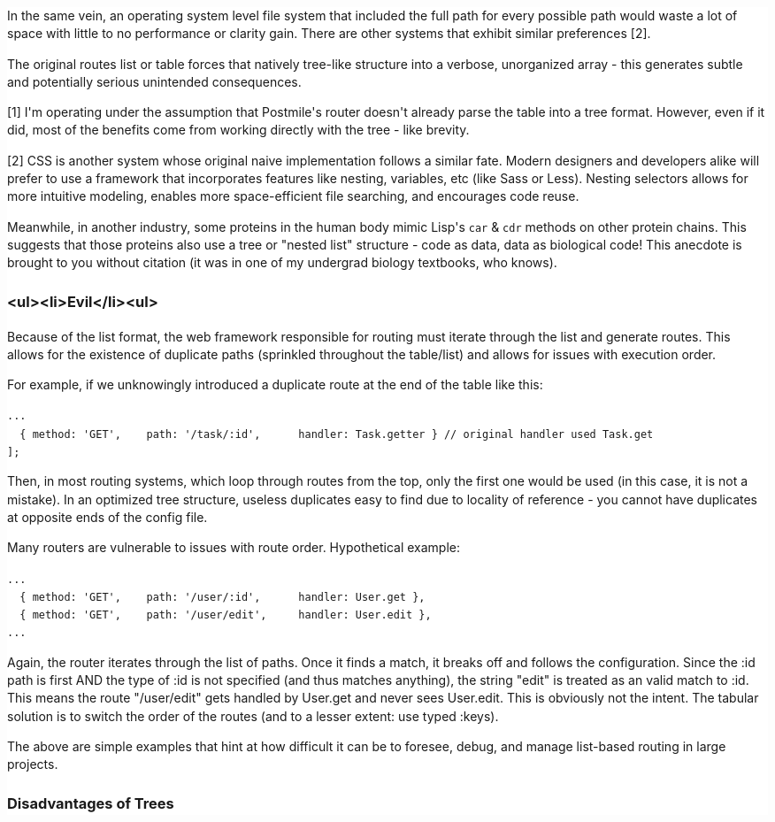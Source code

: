 In the same vein, an operating system level file system that included the full path for every possible path would waste a lot of space with little to no performance or clarity gain. There are other systems that exhibit similar preferences [2].

The original routes list or table forces that natively tree-like structure into a verbose, unorganized array - this generates subtle and potentially serious unintended consequences.  
  
[1] I'm operating under the assumption that Postmile's router doesn't already parse the table into a tree format.  However, even if it did, most of the benefits come from working directly with the tree - like brevity.

[2] CSS is another system whose original naive implementation follows a similar fate.  Modern designers and developers alike will prefer to use a framework that incorporates features like nesting, variables, etc (like Sass or Less).  Nesting selectors allows for more intuitive modeling, enables more space-efficient file searching, and encourages code reuse.  

Meanwhile, in another industry, some proteins in the human body mimic Lisp's `car` & `cdr` methods on other protein chains.  This suggests that those proteins also use a tree or "nested list" structure - code as data, data as biological code!  This anecdote is brought to you without citation (it was in one of my undergrad biology textbooks, who knows).

### &lt;ul&gt;&lt;li&gt;Evil&lt;/li&gt;&lt;ul&gt;

Because of the list format, the web framework responsible for routing must iterate through the list and generate routes.  This allows for the existence of duplicate paths (sprinkled throughout the table/list) and allows for issues with execution order.  

For example, if we unknowingly introduced a duplicate route at the end of the table like this:

    ...
      { method: 'GET',    path: '/task/:id',      handler: Task.getter } // original handler used Task.get
    ];

Then, in most routing systems, which loop through routes from the top, only the first one would be used (in this case, it is not a mistake). In an optimized tree structure, useless duplicates easy to find due to locality of reference - you cannot have duplicates at opposite ends of the config file.

Many routers are vulnerable to issues with route order.  Hypothetical example:

    ...
      { method: 'GET',    path: '/user/:id',      handler: User.get },
      { method: 'GET',    path: '/user/edit',     handler: User.edit },
    ...

Again, the router iterates through the list of paths.  Once it finds a match, it breaks off and follows the configuration.  Since the :id path is first AND the type of :id is not specified (and thus matches anything), the string "edit" is treated as an valid match to :id.  This means the route "/user/edit" gets handled by User.get and never sees User.edit.  This is obviously not the intent.  The tabular solution is to switch the order of the routes (and to a lesser extent: use typed :keys).

The above are simple examples that hint at how difficult it can be to foresee, debug, and manage list-based routing in large projects.

### Disadvantages of Trees
